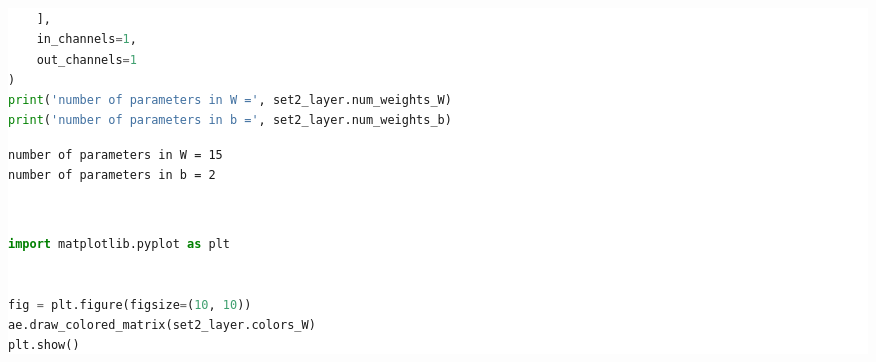 ```python
    ],
    in_channels=1,
    out_channels=1
)
print('number of parameters in W =', set2_layer.num_weights_W)
print('number of parameters in b =', set2_layer.num_weights_b)
```
```
number of parameters in W = 15
number of parameters in b = 2
```

<br>

```python
import matplotlib.pyplot as plt


fig = plt.figure(figsize=(10, 10))
ae.draw_colored_matrix(set2_layer.colors_W)
plt.show()
```

<p align="center">